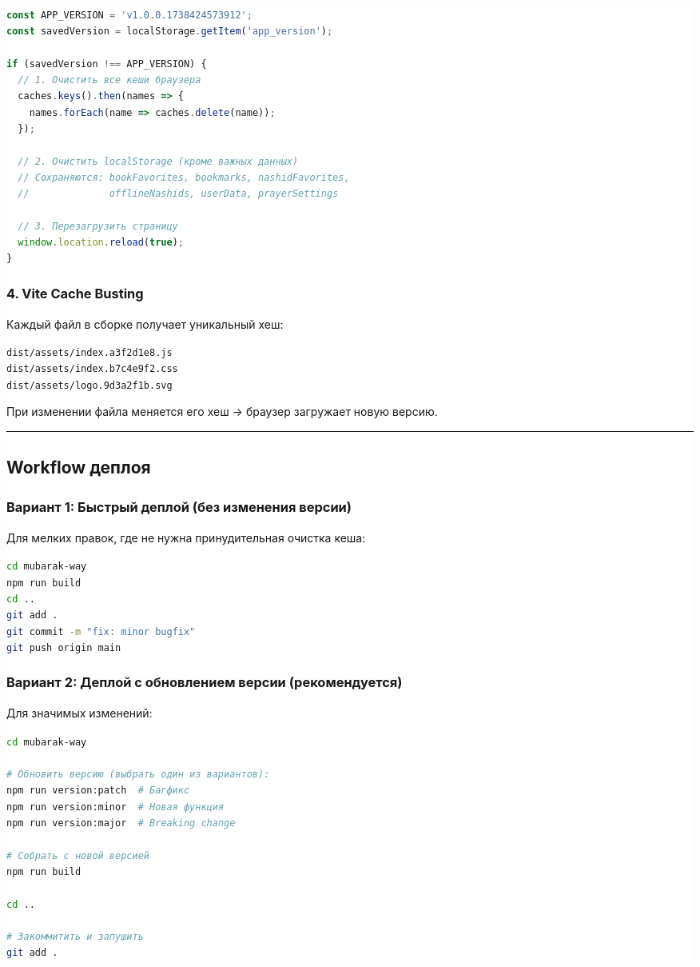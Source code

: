 ```javascript
const APP_VERSION = 'v1.0.0.1738424573912';
const savedVersion = localStorage.getItem('app_version');

if (savedVersion !== APP_VERSION) {
  // 1. Очистить все кеши браузера
  caches.keys().then(names => {
    names.forEach(name => caches.delete(name));
  });

  // 2. Очистить localStorage (кроме важных данных)
  // Сохраняются: bookFavorites, bookmarks, nashidFavorites,
  //              offlineNashids, userData, prayerSettings

  // 3. Перезагрузить страницу
  window.location.reload(true);
}
```

### 4. **Vite Cache Busting**

Каждый файл в сборке получает уникальный хеш:

```
dist/assets/index.a3f2d1e8.js
dist/assets/index.b7c4e9f2.css
dist/assets/logo.9d3a2f1b.svg
```

При изменении файла меняется его хеш → браузер загружает новую версию.

---

## Workflow деплоя

### Вариант 1: Быстрый деплой (без изменения версии)

Для мелких правок, где не нужна принудительная очистка кеша:

```bash
cd mubarak-way
npm run build
cd ..
git add .
git commit -m "fix: minor bugfix"
git push origin main
```

### Вариант 2: Деплой с обновлением версии (рекомендуется)

Для значимых изменений:

```bash
cd mubarak-way

# Обновить версию (выбрать один из вариантов):
npm run version:patch  # Багфикс
npm run version:minor  # Новая функция
npm run version:major  # Breaking change

# Собрать с новой версией
npm run build

cd ..

# Закоммитить и запушить
git add .
```